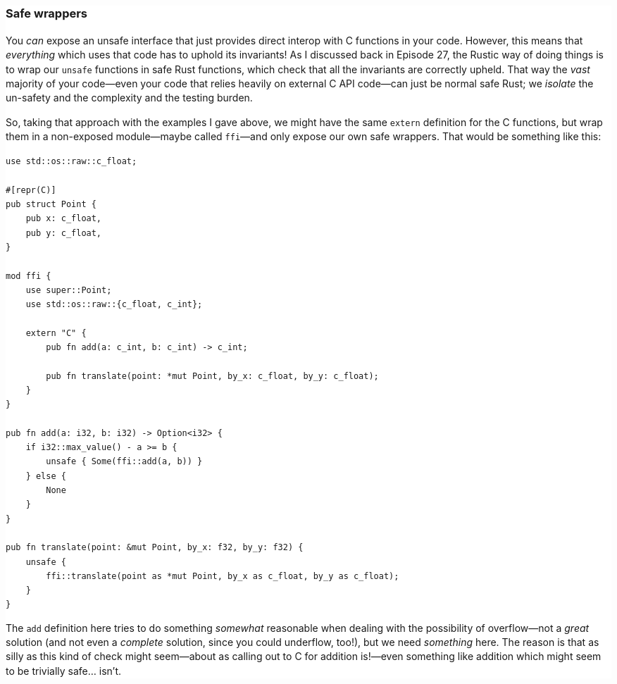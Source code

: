 ### Safe wrappers

You *can* expose an unsafe interface that just provides direct interop with C functions in your code. However, this means that *everything* which uses that code has to uphold its invariants! As I discussed back in Episode 27, the Rustic way of doing things is to wrap our `unsafe` functions in safe Rust functions, which check that all the invariants are correctly upheld. That way the *vast* majority of your code—even your code that relies heavily on external C API code—can just be normal safe Rust; we *isolate* the un-safety and the complexity and the testing burden.

So, taking that approach with the examples I gave above, we might have the same `extern` definition for the C functions, but wrap them in a non-exposed module—maybe called `ffi`—and only expose our own safe wrappers. That would be something like this:

```rust,ignore
use std::os::raw::c_float;

#[repr(C)]
pub struct Point {
    pub x: c_float,
    pub y: c_float,
}

mod ffi {
    use super::Point;
    use std::os::raw::{c_float, c_int};

    extern "C" {
        pub fn add(a: c_int, b: c_int) -> c_int;

        pub fn translate(point: *mut Point, by_x: c_float, by_y: c_float);
    }
}

pub fn add(a: i32, b: i32) -> Option<i32> {
    if i32::max_value() - a >= b {
        unsafe { Some(ffi::add(a, b)) }
    } else {
        None
    }
}

pub fn translate(point: &mut Point, by_x: f32, by_y: f32) {
    unsafe {
        ffi::translate(point as *mut Point, by_x as c_float, by_y as c_float);
    }
}
```

The `add` definition here tries to do something *somewhat* reasonable when dealing with the possibility of overflow—not a *great* solution (and not even a *complete* solution, since you could underflow, too!), but we need *something* here. The reason is that as silly as this kind of check might seem—about as calling out to C for addition is!—even something like addition which might seem to be trivially safe… isn’t.


[TRPL]: https://doc.rust-lang.org/book/ch19-01-unsafe-rust.html#using-extern-functions-to-call-external-code
[API]: https://doc.rust-lang.org/1.33.0/std/keyword.extern.html
[reference]: https://doc.rust-lang.org/1.33.0/reference/items/external-blocks.html
[nomicon]: https://doc.rust-lang.org/beta/nomicon/ffi.html
[Rust FFI Omnibus]: https://jakegoulding.com/rust-ffi-omnibus/
[RFC #0560]: https://github.com/rust-lang/rfcs/blob/master/text/0560-integer-overflow.md